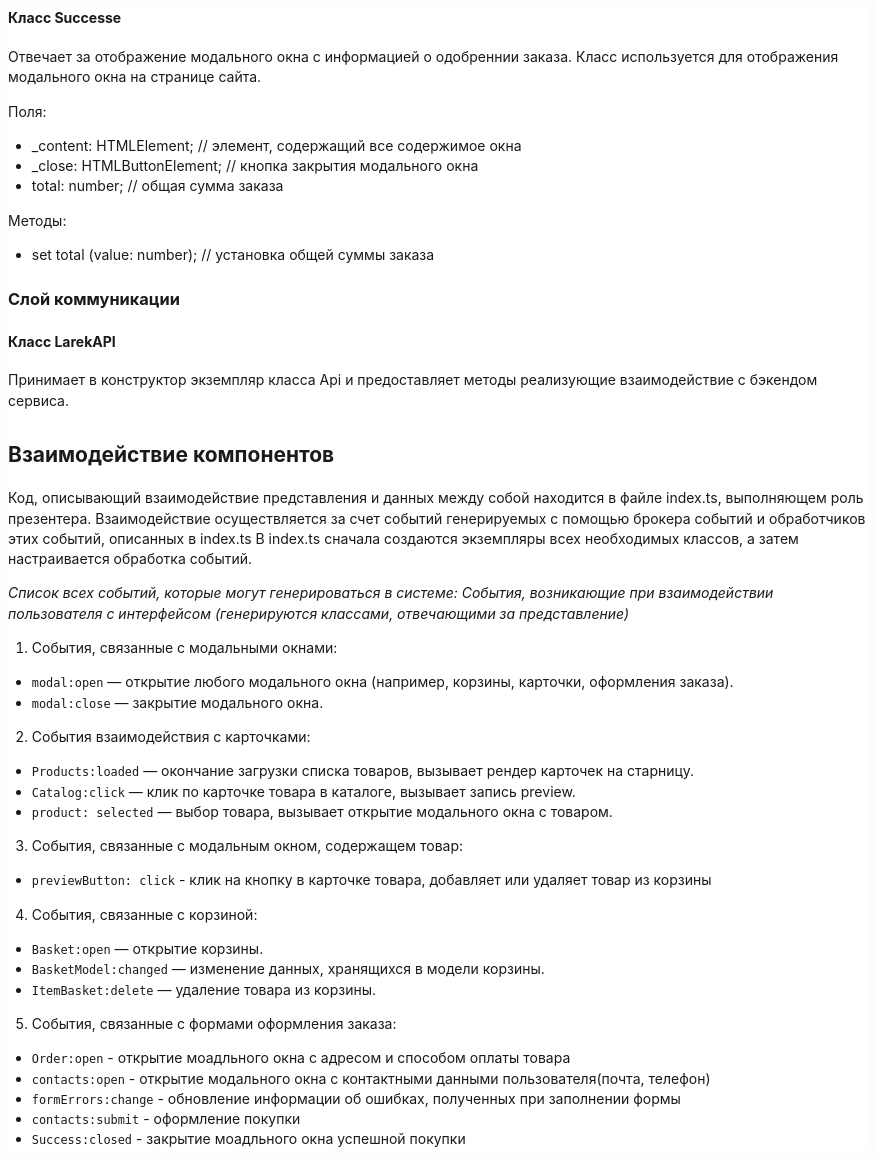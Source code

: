 
#### Класс Successe
Отвечает за отображение модального окна с информацией о одобреннии заказа. Класс используется для отображения модального окна на странице сайта.

Поля:

- _content: HTMLElement; // элемент, содержащий все содержимое окна
- _close: HTMLButtonElement; // кнопка закрытия модального окна
- total: number; // общая сумма заказа

Методы:

- set total (value: number); // установка общей суммы заказа


### Слой коммуникации

#### Класс LarekAPI
Принимает в конструктор экземпляр класса Api и предоставляет методы реализующие взаимодействие с бэкендом сервиса.

## Взаимодействие компонентов
Код, описывающий взаимодействие представления и данных между собой находится в файле index.ts, выполняющем роль презентера.
Взаимодействие осуществляется за счет событий генерируемых с помощью брокера событий и обработчиков этих событий, описанных в index.ts
В index.ts сначала создаются экземпляры всех необходимых классов, а затем настраивается обработка событий.

*Список всех событий, которые могут генерироваться в системе:*
*События, возникающие при взаимодействии пользователя с интерфейсом (генерируются классами, отвечающими за представление)*

1. События, связанные с модальными окнами:
- `modal:open` — открытие любого модального окна (например, корзины, карточки, оформления заказа).
- `modal:close` — закрытие модального окна.

2. События взаимодействия с карточками:
- `Products:loaded` — окончание загрузки списка товаров, вызывает рендер карточек на старницу.
- `Catalog:click` — клик по карточке товара в каталоге, вызывает запись preview.
- `product: selected` — выбор товара, вызывает открытие модального окна с товаром.

3. События, связанные с модальным окном, содержащем товар:
- `previewButton: click` - клик на кнопку в карточке товара, добавляет или удаляет товар из корзины

4. События, связанные с корзиной:
- `Basket:open` — открытие корзины.
- `BasketModel:changed` — изменение данных, хранящихся в модели корзины.
- `ItemBasket:delete` — удаление товара из корзины.

5. События, связанные с формами оформления заказа:
- `Order:open` - открытие моадльного окна с адресом и способом оплаты товара
- `contacts:open` - открытие модального окна с контактными данными пользователя(почта, телефон)
- `formErrors:change` - обновление информации об ошибках, полученных при заполнении формы
- `contacts:submit` - оформление покупки
- `Success:closed` - закрытие моадльного окна успешной покупки